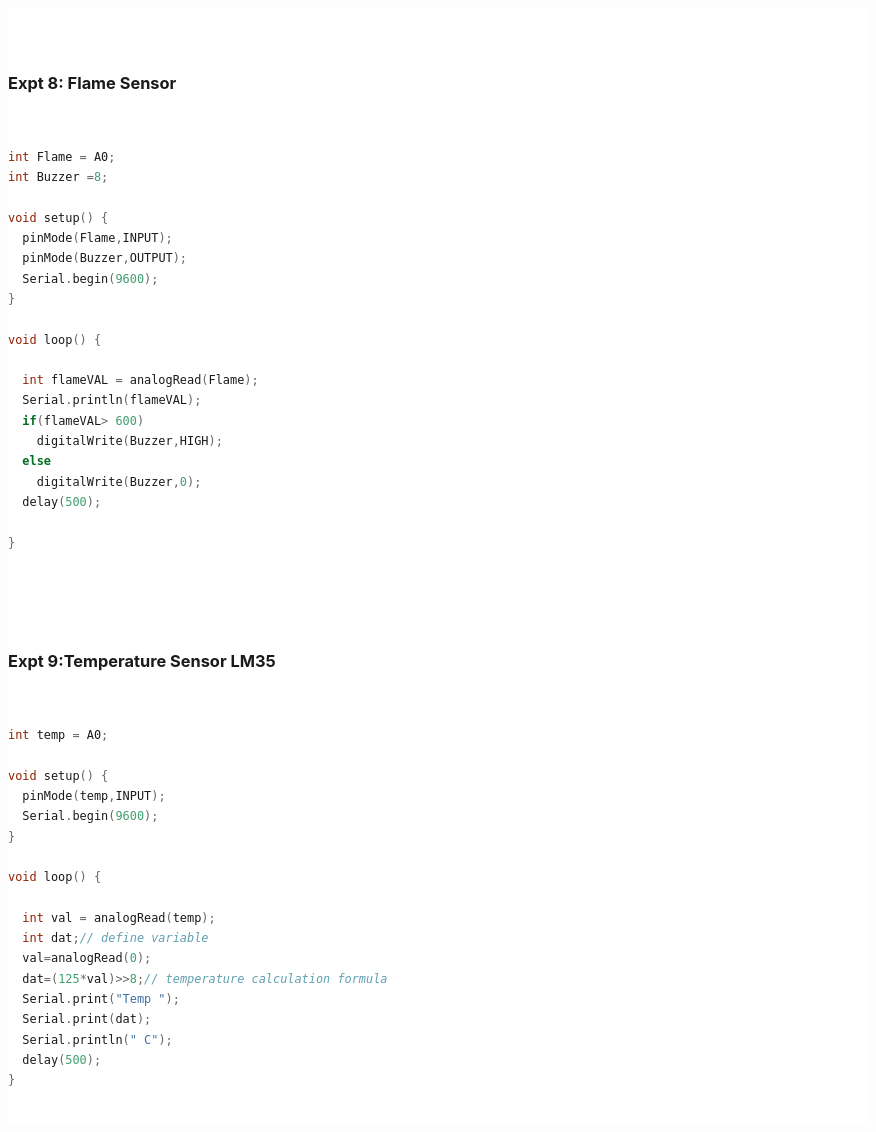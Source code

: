
<br/>
<br/>

### Expt 8: Flame Sensor

<br/>

```c
int Flame = A0;
int Buzzer =8;

void setup() {
  pinMode(Flame,INPUT);
  pinMode(Buzzer,OUTPUT);
  Serial.begin(9600);
}

void loop() {
  
  int flameVAL = analogRead(Flame);
  Serial.println(flameVAL);
  if(flameVAL> 600)
    digitalWrite(Buzzer,HIGH);
  else
    digitalWrite(Buzzer,0);
  delay(500);

}
```
<br/>


<iframe width="560" height="315"
src="https://www.youtube.com/embed/zzLf0j56xfw" 
frameborder="0" 
allow="accelerometer; autoplay; encrypted-media; gyroscope; picture-in-picture" 
allowfullscreen></iframe>

<br/>
<br/>

### Expt 9:Temperature Sensor LM35

<br/>

```c
int temp = A0;

void setup() {
  pinMode(temp,INPUT);
  Serial.begin(9600);
}

void loop() {
  
  int val = analogRead(temp);
  int dat;// define variable
  val=analogRead(0);
  dat=(125*val)>>8;// temperature calculation formula
  Serial.print("Temp ");
  Serial.print(dat);
  Serial.println(" C");
  delay(500);
}
```
<br/>
